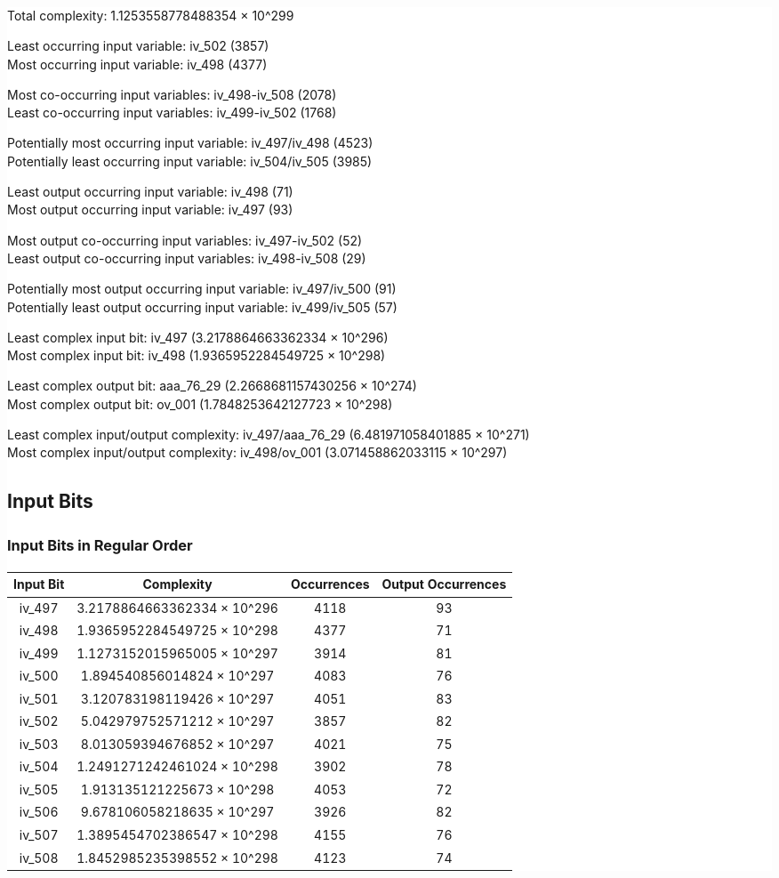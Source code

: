 Total complexity: 1.1253558778488354 × 10^299

Least occurring input variable: iv_502 (3857)  
Most occurring input variable: iv_498 (4377)

Most co-occurring input variables: iv_498-iv_508 (2078)  
Least co-occurring input variables: iv_499-iv_502 (1768)

Potentially most occurring input variable: iv_497/iv_498 (4523)  
Potentially least occurring input variable: iv_504/iv_505 (3985)

Least output occurring input variable: iv_498 (71)  
Most output occurring input variable: iv_497 (93)

Most output co-occurring input variables: iv_497-iv_502 (52)  
Least output co-occurring input variables: iv_498-iv_508 (29)

Potentially most output occurring input variable: iv_497/iv_500 (91)  
Potentially least output occurring input variable: iv_499/iv_505 (57)

Least complex input bit: iv_497 (3.2178864663362334 × 10^296)  
Most complex input bit: iv_498 (1.9365952284549725 × 10^298)

Least complex output bit: aaa_76_29 (2.2668681157430256 × 10^274)  
Most complex output bit: ov_001 (1.7848253642127723 × 10^298)

Least complex input/output complexity: iv_497/aaa_76_29 (6.481971058401885 × 10^271)  
Most complex input/output complexity: iv_498/ov_001 (3.071458862033115 × 10^297)

## Input Bits

### Input Bits in Regular Order

| Input Bit | Complexity | Occurrences | Output Occurrences |
|:---------:|:----------:|:-----------:|:------------------:|
| iv_497 | 3.2178864663362334 × 10^296 | 4118 | 93 |
| iv_498 | 1.9365952284549725 × 10^298 | 4377 | 71 |
| iv_499 | 1.1273152015965005 × 10^297 | 3914 | 81 |
| iv_500 | 1.894540856014824 × 10^297 | 4083 | 76 |
| iv_501 | 3.120783198119426 × 10^297 | 4051 | 83 |
| iv_502 | 5.042979752571212 × 10^297 | 3857 | 82 |
| iv_503 | 8.013059394676852 × 10^297 | 4021 | 75 |
| iv_504 | 1.2491271242461024 × 10^298 | 3902 | 78 |
| iv_505 | 1.913135121225673 × 10^298 | 4053 | 72 |
| iv_506 | 9.678106058218635 × 10^297 | 3926 | 82 |
| iv_507 | 1.3895454702386547 × 10^298 | 4155 | 76 |
| iv_508 | 1.8452985235398552 × 10^298 | 4123 | 74 |
